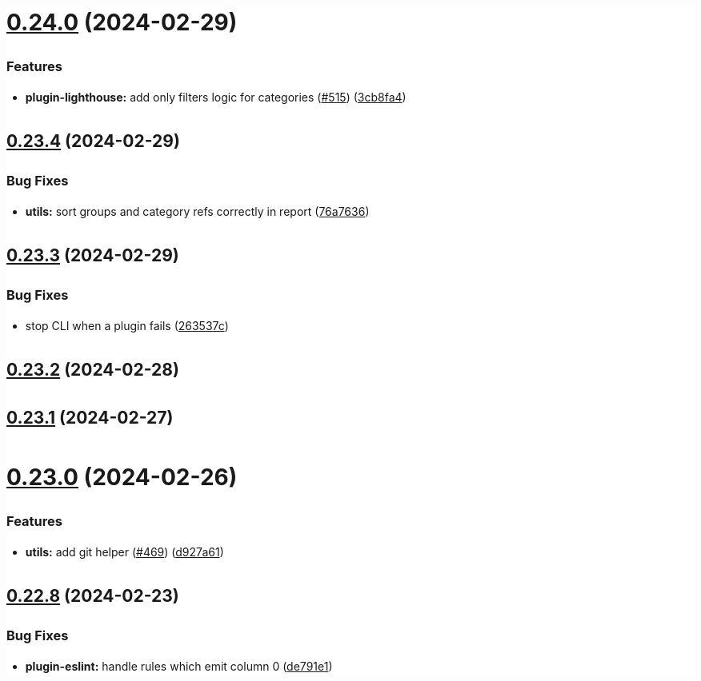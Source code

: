 # [0.24.0](https://github.com/code-pushup/cli/compare/v0.23.4...v0.24.0) (2024-02-29)

### Features

- **plugin-lighthouse:** add only filters logic for categories ([#515](https://github.com/code-pushup/cli/issues/515)) ([3cb8fa4](https://github.com/code-pushup/cli/commit/3cb8fa47ac57ac9ae8c74e9c166e638f8180a1cd))

## [0.23.4](https://github.com/code-pushup/cli/compare/v0.23.3...v0.23.4) (2024-02-29)

### Bug Fixes

- **utils:** sort groups and category refs correctly in report ([76a7636](https://github.com/code-pushup/cli/commit/76a7636dae231520b386c634e4ed945c267e89c5))

## [0.23.3](https://github.com/code-pushup/cli/compare/v0.23.2...v0.23.3) (2024-02-29)

### Bug Fixes

- stop CLI when a plugin fails ([263537c](https://github.com/code-pushup/cli/commit/263537c0a85ba290287cc5a29af1ac125c4191b3))

## [0.23.2](https://github.com/code-pushup/cli/compare/v0.23.1...v0.23.2) (2024-02-28)

## [0.23.1](https://github.com/code-pushup/cli/compare/v0.23.0...v0.23.1) (2024-02-27)

# [0.23.0](https://github.com/code-pushup/cli/compare/v0.22.8...v0.23.0) (2024-02-26)

### Features

- **utils:** add git helper ([#469](https://github.com/code-pushup/cli/issues/469)) ([d927a61](https://github.com/code-pushup/cli/commit/d927a6153554a4bc7eecabde7386bbbd3c9b2de1))

## [0.22.8](https://github.com/code-pushup/cli/compare/v0.22.7...v0.22.8) (2024-02-23)

### Bug Fixes

- **plugin-eslint:** handle rules which emit column 0 ([de791e1](https://github.com/code-pushup/cli/commit/de791e12de1f8856f12b0d574f15232df5138cb2))
